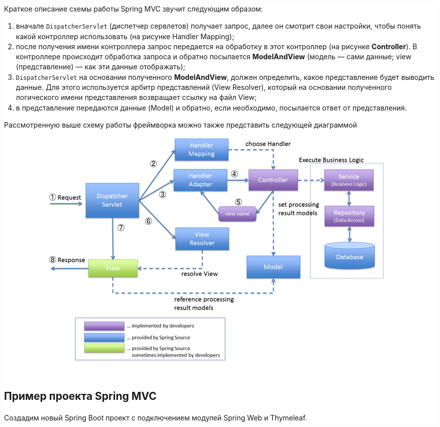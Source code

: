 Краткое описание схемы работы Spring MVC звучит следующим образом:

1. вначале `DispatcherServlet` (диспетчер сервлетов) получает запрос, далее он смотрит свои настройки, чтобы понять какой контроллер использовать (на рисунке Handler Mapping);
2. после получения имени контроллера запрос передается на обработку в этот контроллер (на рисунке **Controller**). В контроллере происходит обработка запроса и обратно посылается **ModelAndView** (модель — сами данные; view (представление) — как эти данные отображать);
3. `DispatcherServlet` на основании полученного **ModelAndView**, должен определить, какое представление будет выводить данные. Для этого используется арбитр представлений (View Resolver), который на основании полученного логического имени представления возвращает ссылку на файл View;
4. в представление передаются данные (Model) и обратно, если необходимо, посылается ответ от представления.

Рассмотренную выше схему работы фреймворка можно также представить следующей диаграммой

<p align="center">
  <img src="img/img_02.png" />
</p>

## Пример проекта Spring MVC

Создадим новый Spring Boot проект с подключением модулей Spring Web и Thymeleaf.

<p align="center">